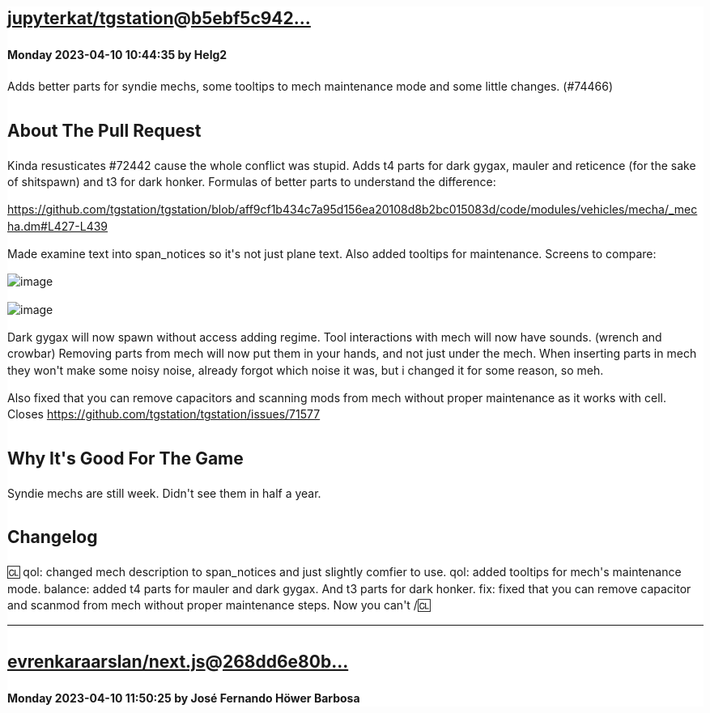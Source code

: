 ## [jupyterkat/tgstation](https://github.com/jupyterkat/tgstation)@[b5ebf5c942...](https://github.com/jupyterkat/tgstation/commit/b5ebf5c9423cb3b39a2b9cfb6524b157dc6cb4b2)
#### Monday 2023-04-10 10:44:35 by Helg2

Adds better parts for syndie mechs, some tooltips to mech maintenance mode and some little changes. (#74466)

## About The Pull Request
Kinda resusticates #72442 cause the whole conflict was stupid.
Adds t4 parts for dark gygax, mauler and reticence (for the sake of
shitspawn) and t3 for dark honker.
Formulas of better parts to understand the difference:

https://github.com/tgstation/tgstation/blob/aff9cf1b434c7a95d156ea20108d8b2bc015083d/code/modules/vehicles/mecha/_mecha.dm#L427-L439


Made examine text into span_notices so it's not just plane text.
Also added tooltips for maintenance. Screens to compare:

![image](https://user-images.githubusercontent.com/93882977/229368394-23ca7388-2640-4a82-8134-36a18878b687.png)

![image](https://user-images.githubusercontent.com/93882977/229368398-d4654b56-78e9-4321-80cc-cad31cfabef8.png)


Dark gygax will now spawn without access adding regime.
Tool interactions with mech will now have sounds. (wrench and crowbar)
Removing parts from mech will now put them in your hands, and not just
under the mech.
When inserting parts in mech they won't make some noisy noise, already
forgot which noise it was, but i changed it for some reason, so meh.

Also fixed that you can remove capacitors and scanning mods from mech
without proper maintenance as it works with cell. Closes
https://github.com/tgstation/tgstation/issues/71577
## Why It's Good For The Game
Syndie mechs are still week. Didn't see them in half a year.
## Changelog
:cl:
qol: changed mech description to span_notices and just slightly comfier
to use.
qol: added tooltips for mech's maintenance mode.
balance: added t4 parts for mauler and dark gygax. And t3 parts for dark
honker.
fix: fixed that you can remove capacitor and scanmod from mech without
proper maintenance steps. Now you can't
/:cl:

---
## [evrenkaraarslan/next.js](https://github.com/evrenkaraarslan/next.js)@[268dd6e80b...](https://github.com/evrenkaraarslan/next.js/commit/268dd6e80bb4e17096c0e75da94cf4de0b809697)
#### Monday 2023-04-10 11:50:25 by José Fernando Höwer Barbosa
